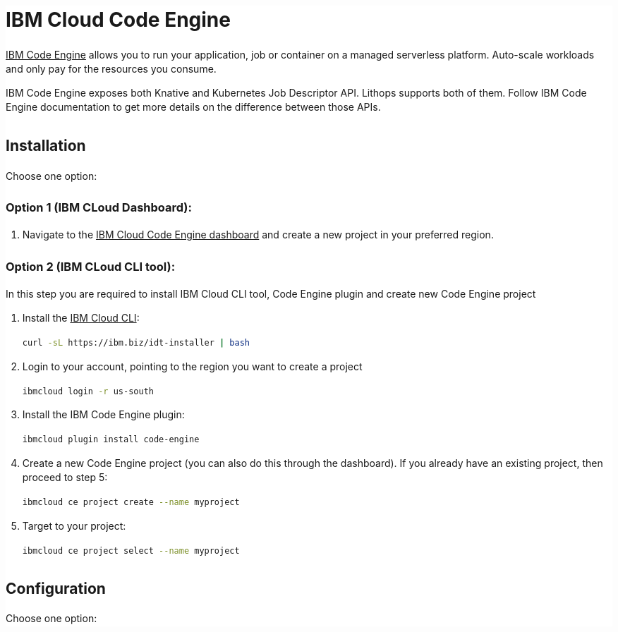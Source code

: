 # IBM Cloud Code Engine

[IBM Code Engine](https://cloud.ibm.com/codeengine/overview) allows you to run your application, job or container on a managed serverless platform. Auto-scale workloads and only pay for the resources you consume.

IBM Code Engine exposes both Knative and Kubernetes Job Descriptor API. Lithops supports both of them. Follow IBM Code Engine documentation to get more details on the difference between those APIs.

##  Installation

Choose one option:

### Option 1 (IBM CLoud Dashboard):
1. Navigate to the [IBM Cloud Code Engine dashboard](https://cloud.ibm.com/codeengine/landing) and create a new project in your preferred region.


### Option 2 (IBM CLoud CLI tool):
In this step you are required to install IBM Cloud CLI tool, Code Engine plugin and create new Code Engine project

1. Install the [IBM Cloud CLI](https://cloud.ibm.com/docs/cli?topic=cli-getting-started):

   ```bash
   curl -sL https://ibm.biz/idt-installer | bash
   ```

2. Login to your account, pointing to the region you want to create a project

   ```bash
   ibmcloud login -r us-south
   ```

3. Install the IBM Code Engine plugin:

   ```bash
   ibmcloud plugin install code-engine
   ```

4. Create a new Code Engine project (you can also do this through the dashboard). If you already have an existing project, then proceed to step 5:

   ```bash
   ibmcloud ce project create --name myproject
   ```

5. Target to your project:

   ```bash
   ibmcloud ce project select --name myproject
   ```
  
## Configuration

Choose one option:
